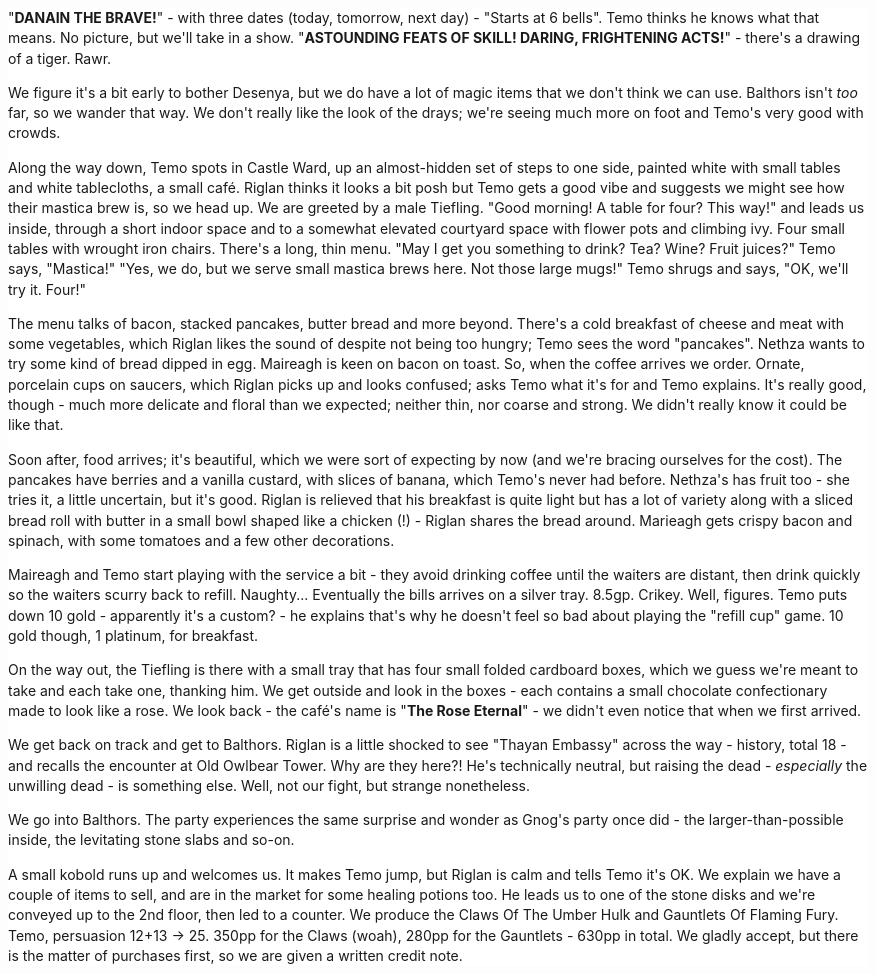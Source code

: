 "**DANAIN THE BRAVE!**" - with three dates (today, tomorrow, next day) - "Starts at 6 bells". Temo thinks he knows what that means. No picture, but we'll take in a show. "**ASTOUNDING FEATS OF SKILL! DARING, FRIGHTENING ACTS!**" - there's a drawing of a tiger. Rawr.

We figure it's a bit early to bother Desenya, but we do have a lot of magic items that we don't think we can use. Balthors isn't *too* far, so we wander that way. We don't really like the look of the drays; we're seeing much more on foot and Temo's very good with crowds.

Along the way down, Temo spots in Castle Ward, up an almost-hidden set of steps to one side, painted white with small tables and white tablecloths, a small café. Riglan thinks it looks a bit posh but Temo gets a good vibe and suggests we might see how their mastica brew is, so we head up. We are greeted by a male Tiefling. "Good morning! A table for four? This way!" and leads us inside, through a short indoor space and to a somewhat elevated courtyard space with flower pots and climbing ivy. Four small tables with wrought iron chairs. There's a long, thin menu. "May I get you something to drink? Tea? Wine? Fruit juices?" Temo says, "Mastica!" "Yes, we do, but we serve small mastica brews here. Not those large mugs!" Temo shrugs and says, "OK, we'll try it. Four!"

The menu talks of bacon, stacked pancakes, butter bread and more beyond. There's a cold breakfast of cheese and meat with some vegetables, which Riglan likes the sound of despite not being too hungry; Temo sees the word "pancakes". Nethza wants to try some kind of bread dipped in egg. Maireagh is keen on bacon on toast. So, when the coffee arrives we order. Ornate, porcelain cups on saucers, which Riglan picks up and looks confused; asks Temo what it's for and Temo explains. It's really good, though - much more delicate and floral than we expected; neither thin, nor coarse and strong. We didn't really know it could be like that.

Soon after, food arrives; it's beautiful, which we were sort of expecting by now (and we're bracing ourselves for the cost). The pancakes have berries and a vanilla custard, with slices of banana, which Temo's never had before. Nethza's has fruit too - she tries it, a little uncertain, but it's good. Riglan is relieved that his breakfast is quite light but has a lot of variety along with a sliced bread roll with butter in a small bowl shaped like a chicken (!) - Riglan shares the bread around. Marieagh gets crispy bacon and spinach, with some tomatoes and a few other decorations.

Maireagh and Temo start playing with the service a bit - they avoid drinking coffee until the waiters are distant, then drink quickly so the waiters scurry back to refill. Naughty... Eventually the bills arrives on a silver tray. 8.5gp. Crikey. Well, figures. Temo puts down 10 gold - apparently it's a custom? - he explains that's why he doesn't feel so bad about playing the "refill cup" game. 10 gold though, 1 platinum, for breakfast.

On the way out, the Tiefling is there with a small tray that has four small folded cardboard boxes, which we guess we're meant to take and each take one, thanking him. We get outside and look in the boxes - each contains a small chocolate confectionary made to look like a rose. We look back - the café's name is "**The Rose Eternal**" - we didn't even notice that when we first arrived.

We get back on track and get to Balthors. Riglan is a little shocked to see "Thayan Embassy" across the way - history, total 18 - and recalls the encounter at Old Owlbear Tower. Why are they here?! He's technically neutral, but raising the dead - _especially_ the unwilling dead - is something else. Well, not our fight, but strange nonetheless.

We go into Balthors. The party experiences the same surprise and wonder as Gnog's party once did - the larger-than-possible inside, the levitating stone slabs and so-on.

A small kobold runs up and welcomes us. It makes Temo jump, but Riglan is calm and tells Temo it's OK. We explain we have a couple of items to sell, and are in the market for some healing potions too. He leads us to one of the stone disks and we're conveyed up to the 2nd floor, then led to a counter. We produce the Claws Of The Umber Hulk and Gauntlets Of Flaming Fury. Temo, persuasion 12+13 -> 25. 350pp for the Claws (woah), 280pp for the Gauntlets - 630pp in total. We gladly accept, but there is the matter of purchases first, so we are given a written credit note.
